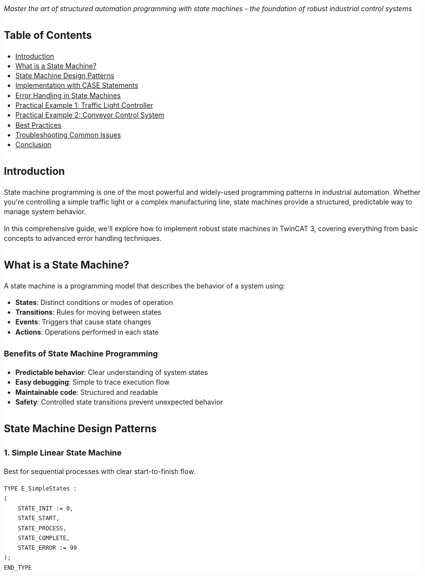 *Master the art of structured automation programming with state machines - the foundation of robust industrial control systems*

## Table of Contents
- [Introduction](#introduction)
- [What is a State Machine?](#what-is-a-state-machine)
- [State Machine Design Patterns](#state-machine-design-patterns)
- [Implementation with CASE Statements](#implementation-with-case-statements)
- [Error Handling in State Machines](#error-handling-in-state-machines)
- [Practical Example 1: Traffic Light Controller](#practical-example-1-traffic-light-controller)
- [Practical Example 2: Conveyor Control System](#practical-example-2-conveyor-control-system)
- [Best Practices](#best-practices)
- [Troubleshooting Common Issues](#troubleshooting-common-issues)
- [Conclusion](#conclusion)

## Introduction

State machine programming is one of the most powerful and widely-used programming patterns in industrial automation. Whether you're controlling a simple traffic light or a complex manufacturing line, state machines provide a structured, predictable way to manage system behavior.

In this comprehensive guide, we'll explore how to implement robust state machines in TwinCAT 3, covering everything from basic concepts to advanced error handling techniques.

## What is a State Machine?

A state machine is a programming model that describes the behavior of a system using:
- **States**: Distinct conditions or modes of operation
- **Transitions**: Rules for moving between states
- **Events**: Triggers that cause state changes
- **Actions**: Operations performed in each state

### Benefits of State Machine Programming
- **Predictable behavior**: Clear understanding of system states
- **Easy debugging**: Simple to trace execution flow
- **Maintainable code**: Structured and readable
- **Safety**: Controlled state transitions prevent unexpected behavior

## State Machine Design Patterns

### 1. Simple Linear State Machine
Best for sequential processes with clear start-to-finish flow.

```iecst
TYPE E_SimpleStates :
(
    STATE_INIT := 0,
    STATE_START,
    STATE_PROCESS,
    STATE_COMPLETE,
    STATE_ERROR := 99
);
END_TYPE
```
